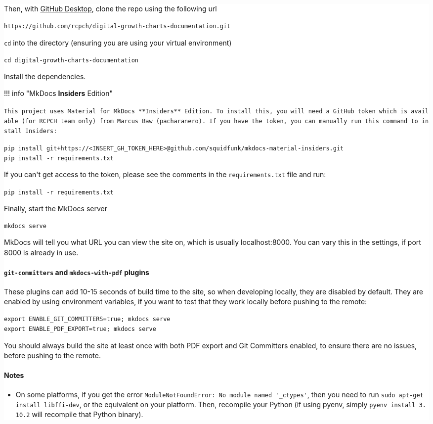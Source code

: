 Then, with [GitHub Desktop](https://desktop.github.com/), clone the repo using the following url

```console
https://github.com/rcpch/digital-growth-charts-documentation.git
```

`cd` into the directory (ensuring you are using your virtual environment)

```console
cd digital-growth-charts-documentation
```

Install the dependencies.

!!! info "MkDocs **Insiders** Edition"

    This project uses Material for MkDocs **Insiders** Edition. To install this, you will need a GitHub token which is available (for RCPCH team only) from Marcus Baw (pacharanero). If you have the token, you can manually run this command to install Insiders:

```console
pip install git+https://<INSERT_GH_TOKEN_HERE>@github.com/squidfunk/mkdocs-material-insiders.git
pip install -r requirements.txt
```

If you can't get access to the token, please see the comments in the `requirements.txt` file and run:

```console
pip install -r requirements.txt
```

Finally, start the MkDocs server

```console
mkdocs serve
```

MkDocs will tell you what URL you can view the site on, which is usually localhost:8000. You can vary this in the settings, if port 8000 is already in use.

#### `git-committers` and `mkdocs-with-pdf` plugins

These plugins can add 10-15 seconds of build time to the site, so when developing locally, they are disabled by default. They are enabled by using environment variables, if you want to test that they work locally before pushing to the remote:

```console
export ENABLE_GIT_COMMITTERS=true; mkdocs serve
export ENABLE_PDF_EXPORT=true; mkdocs serve
```

You should always build the site at least once with both PDF export and Git Committers enabled, to ensure there are no issues, before pushing to the remote.

#### Notes

* On some platforms, if you get the error `ModuleNotFoundError: No module named '_ctypes'`, then you need to run `sudo apt-get install libffi-dev`, or the equivalent on your platform. Then, recompile your Python (if using pyenv, simply `pyenv install 3.10.2` will recompile that Python binary).
